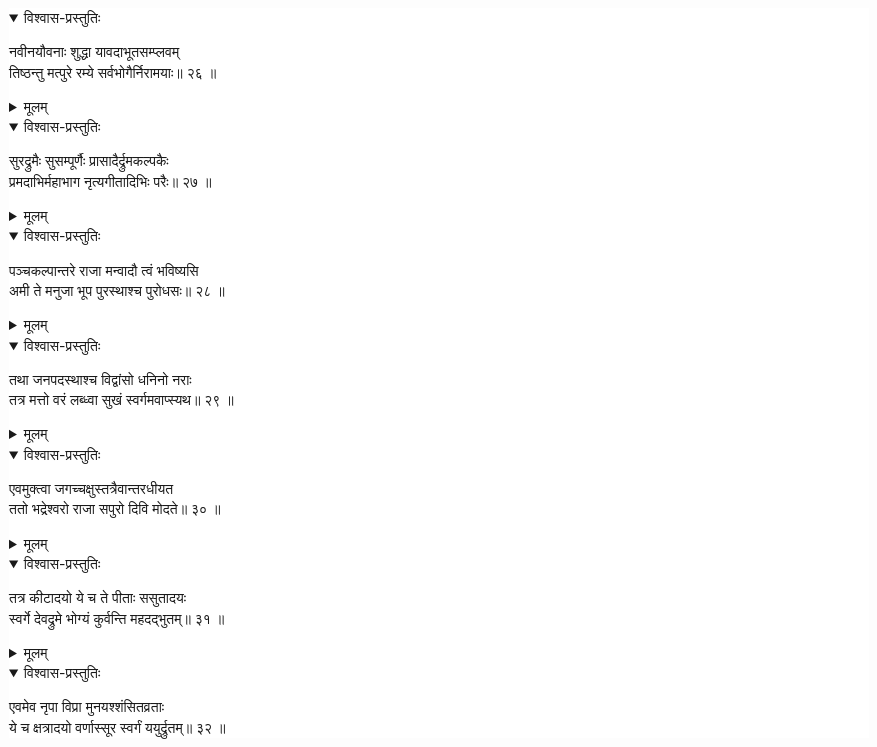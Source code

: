
<details open><summary>विश्वास-प्रस्तुतिः</summary>

नवीनयौवनाः शुद्धा यावदाभूतसम्प्लवम्  
तिष्ठन्तु मत्पुरे रम्ये सर्वभोगैर्निरामयाः॥ २६ ॥
</details>

<details><summary>मूलम्</summary></details>



<details open><summary>विश्वास-प्रस्तुतिः</summary>

सुरद्रुमैः सुसम्पूर्णैः प्रासादैर्द्रुमकल्पकैः  
प्रमदाभिर्महाभाग नृत्यगीतादिभिः परैः॥ २७ ॥
</details>

<details><summary>मूलम्</summary></details>



<details open><summary>विश्वास-प्रस्तुतिः</summary>

पञ्चकल्पान्तरे राजा मन्वादौ त्वं भविष्यसि  
अमी ते मनुजा भूप पुरस्थाश्च पुरोधसः॥ २८ ॥
</details>

<details><summary>मूलम्</summary></details>



<details open><summary>विश्वास-प्रस्तुतिः</summary>

तथा जनपदस्थाश्च विद्वांसो धनिनो नराः  
तत्र मत्तो वरं लब्ध्वा सुखं स्वर्गमवाप्स्यथ॥ २९ ॥
</details>

<details><summary>मूलम्</summary></details>



<details open><summary>विश्वास-प्रस्तुतिः</summary>

एवमुक्त्वा जगच्चक्षुस्तत्रैवान्तरधीयत  
ततो भद्रेश्वरो राजा सपुरो दिवि मोदते॥ ३० ॥
</details>

<details><summary>मूलम्</summary></details>



<details open><summary>विश्वास-प्रस्तुतिः</summary>

तत्र कीटादयो ये च ते पीताः ससुतादयः  
स्वर्गे देवद्रुमे भोग्यं कुर्वन्ति महदद्भुतम्॥ ३१ ॥
</details>

<details><summary>मूलम्</summary></details>



<details open><summary>विश्वास-प्रस्तुतिः</summary>

एवमेव नृपा विप्रा मुनयश्शंसितव्रताः  
ये च क्षत्रादयो वर्णास्सूर स्वर्गं ययुर्द्रुतम्॥ ३२ ॥
</details>
